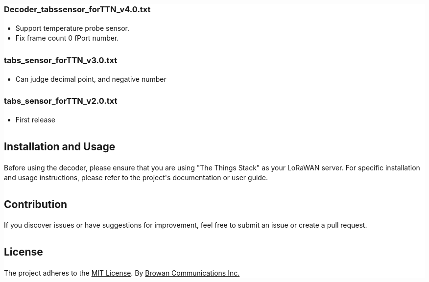 ### Decoder_tabssensor_forTTN_v4.0.txt

- Support temperature probe sensor.
- Fix frame count 0 fPort number.

### tabs_sensor_forTTN_v3.0.txt

- Can judge decimal point, and negative number

### tabs_sensor_forTTN_v2.0.txt

- First release

## Installation and Usage

Before using the decoder, please ensure that you are using "The Things Stack" as your LoRaWAN server.
For specific installation and usage instructions, please refer to the project's documentation or user guide.

## Contribution

If you discover issues or have suggestions for improvement, feel free to submit an issue or create a pull request.

## License

The project adheres to the [MIT License](../LICENSE).
By [Browan Communications Inc.](https://www.browan.com/)

